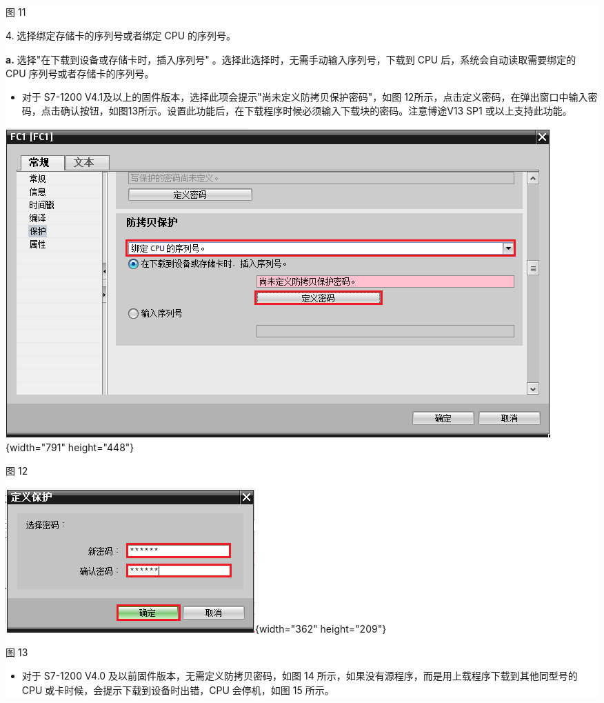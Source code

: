 图 11

4\. 选择绑定存储卡的序列号或者绑定 CPU 的序列号。

**a.** 选择"在下载到设备或存储卡时，插入序列号"
。选择此选择时，无需手动输入序列号，下载到 CPU
后，系统会自动读取需要绑定的 CPU 序列号或者存储卡的序列号。

- 对于 S7-1200 V4.1及以上的固件版本，选择此项会提示"尚未定义防拷贝保护密码"，如图 12所示，点击定义密码，在弹出窗口中输入密码，点击确认按钮，如图13所示。设置此功能后，在下载程序时候必须输入下载块的密码。注意博途V13 SP1 或以上支持此功能。

![Pic12](images/06-12.PNG){width="791" height="448"}

图 12

![Pic13](images/06-13.PNG){width="362" height="209"}

图 13

- 对于 S7-1200 V4.0 及以前固件版本，无需定义防拷贝密码，如图 14
所示，如果没有源程序，而是用上载程序下载到其他同型号的 CPU
或卡时候，会提示下载到设备时出错，CPU 会停机，如图 15 所示。
